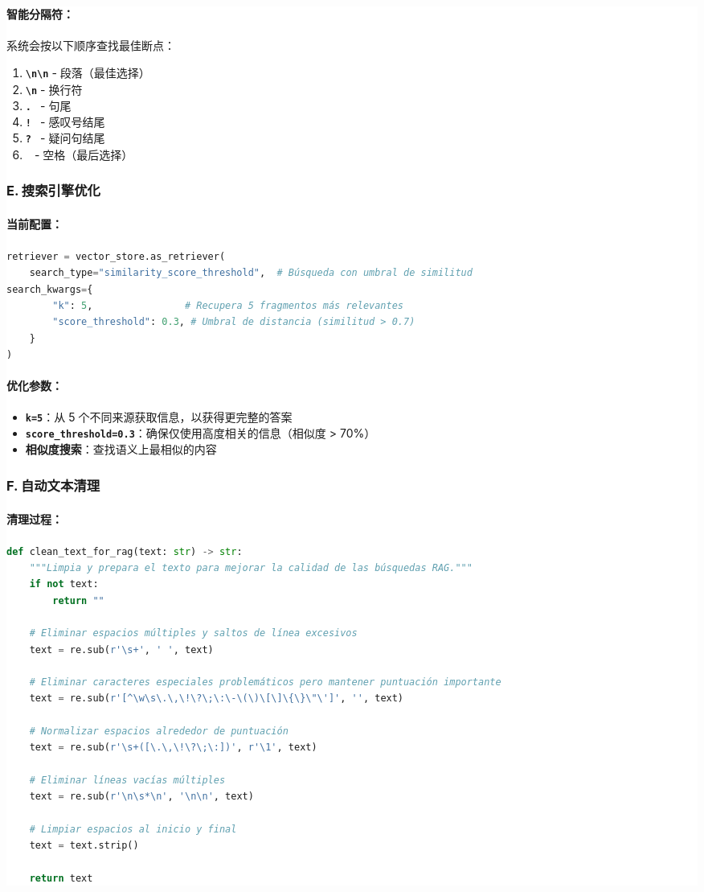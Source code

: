 #### **智能分隔符：**

系统会按以下顺序查找最佳断点：
1. **`\n\n`** - 段落（最佳选择）
2. **`\n`** - 换行符
3. **`. `** - 句尾
4. **`! `** - 感叹号结尾
5. **`? `** - 疑问句结尾
6. **` `** - 空格（最后选择）

### **E. 搜索引擎优化**

#### **当前配置：**

```python
retriever = vector_store.as_retriever(
    search_type="similarity_score_threshold",  # Búsqueda con umbral de similitud
search_kwargs={
        "k": 5,                # Recupera 5 fragmentos más relevantes
        "score_threshold": 0.3, # Umbral de distancia (similitud > 0.7)
    }
)
```

#### **优化参数：**

- **`k=5`**：从 5 个不同来源获取信息，以获得更完整的答案
- **`score_threshold=0.3`**：确保仅使用高度相关的信息（相似度 > 70%）
- **相似度搜索**：查找语义上最相似的内容

### **F. 自动文本清理**

#### **清理过程：**

```python
def clean_text_for_rag(text: str) -> str:
    """Limpia y prepara el texto para mejorar la calidad de las búsquedas RAG."""
    if not text:
        return ""
    
    # Eliminar espacios múltiples y saltos de línea excesivos
    text = re.sub(r'\s+', ' ', text)
    
    # Eliminar caracteres especiales problemáticos pero mantener puntuación importante
    text = re.sub(r'[^\w\s\.\,\!\?\;\:\-\(\)\[\]\{\}\"\']', '', text)
    
    # Normalizar espacios alrededor de puntuación
    text = re.sub(r'\s+([\.\,\!\?\;\:])', r'\1', text)
    
    # Eliminar líneas vacías múltiples
    text = re.sub(r'\n\s*\n', '\n\n', text)
    
    # Limpiar espacios al inicio y final
    text = text.strip()
    
    return text
```

